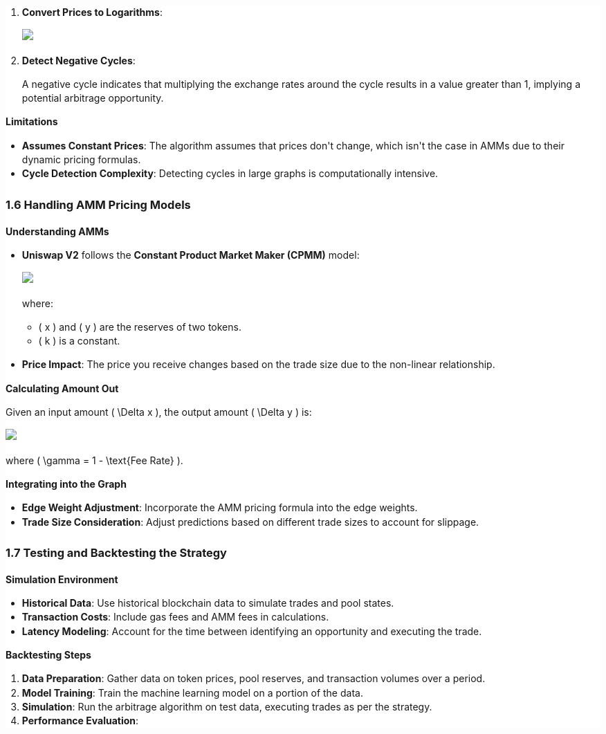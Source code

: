 1. **Convert Prices to Logarithms**:

   <img src="https://latex.codecogs.com/svg.latex?w_{u%20\rightarrow%20v}%20=%20-\ln(\text{Exchange%20Rate%20from%20}%20u%20\text{%20to%20}%20v)" />

2. **Detect Negative Cycles**:

   A negative cycle indicates that multiplying the exchange rates around the cycle results in a value greater than 1, implying a potential arbitrage opportunity.

**Limitations**

- **Assumes Constant Prices**: The algorithm assumes that prices don't change, which isn't the case in AMMs due to their dynamic pricing formulas.
- **Cycle Detection Complexity**: Detecting cycles in large graphs is computationally intensive.

### 1.6 Handling AMM Pricing Models

**Understanding AMMs**

- **Uniswap V2** follows the **Constant Product Market Maker (CPMM)** model:

  <img src="https://latex.codecogs.com/svg.latex?x%20\cdot%20y%20=%20k" />

  where:

  - \( x \) and \( y \) are the reserves of two tokens.
  - \( k \) is a constant.

- **Price Impact**: The price you receive changes based on the trade size due to the non-linear relationship.

**Calculating Amount Out**

Given an input amount \( \Delta x \), the output amount \( \Delta y \) is:

<img src="https://latex.codecogs.com/svg.latex?\Delta%20y%20=%20y%20-%20\frac{k}{x%20+%20\gamma%20\Delta%20x}" />

where \( \gamma = 1 - \text{Fee Rate} \).

**Integrating into the Graph**

- **Edge Weight Adjustment**: Incorporate the AMM pricing formula into the edge weights.
- **Trade Size Consideration**: Adjust predictions based on different trade sizes to account for slippage.

### 1.7 Testing and Backtesting the Strategy

**Simulation Environment**

- **Historical Data**: Use historical blockchain data to simulate trades and pool states.
- **Transaction Costs**: Include gas fees and AMM fees in calculations.
- **Latency Modeling**: Account for the time between identifying an opportunity and executing the trade.

**Backtesting Steps**

1. **Data Preparation**: Gather data on token prices, pool reserves, and transaction volumes over a period.
2. **Model Training**: Train the machine learning model on a portion of the data.
3. **Simulation**: Run the arbitrage algorithm on test data, executing trades as per the strategy.
4. **Performance Evaluation**:
